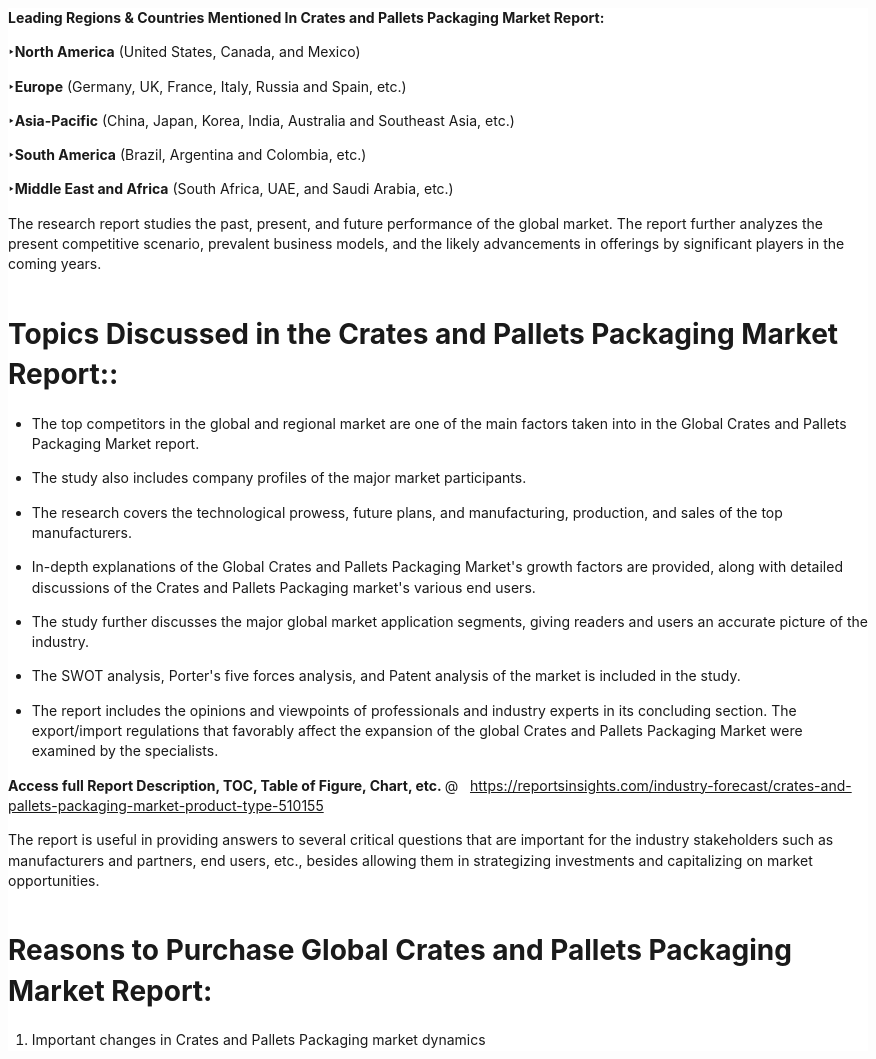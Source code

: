 <strong>Leading Regions &amp; Countries Mentioned In Crates and Pallets Packaging Market Report:</strong>

<strong>‣North America</strong> (United States, Canada, and Mexico)

<strong>‣Europe</strong> (Germany, UK, France, Italy, Russia and Spain, etc.)

<strong>‣Asia-Pacific</strong> (China, Japan, Korea, India, Australia and Southeast Asia, etc.)

<strong>‣South America</strong> (Brazil, Argentina and Colombia, etc.)

<strong>‣Middle East and Africa</strong> (South Africa, UAE, and Saudi Arabia, etc.)

The research report studies the past, present, and future performance of the global market. The report further analyzes the present competitive scenario, prevalent business models, and the likely advancements in offerings by significant players in the coming years.

# <strong>Topics Discussed in the Crates and Pallets Packaging Market Report::</strong>

- The top competitors in the global and regional market are one of the main factors taken into in the Global Crates and Pallets Packaging Market report.

- The study also includes company profiles of the major market participants.

- The research covers the technological prowess, future plans, and manufacturing, production, and sales of the top manufacturers.

- In-depth explanations of the Global Crates and Pallets Packaging Market's growth factors are provided, along with detailed discussions of the Crates and Pallets Packaging market's various end users.

- The study further discusses the major global market application segments, giving readers and users an accurate picture of the industry.

- The SWOT analysis, Porter's five forces analysis, and Patent analysis of the market is included in the study.

- The report includes the opinions and viewpoints of professionals and industry experts in its concluding section. The export/import regulations that favorably affect the expansion of the global Crates and Pallets Packaging Market were examined by the specialists.

<strong>Access full Report Description, TOC, Table of Figure, Chart, etc. </strong>@   <a href=https://reportsinsights.com/industry-forecast/crates-and-pallets-packaging-market-product-type-510155 style=color:#0000ff;>https://reportsinsights.com/industry-forecast/crates-and-pallets-packaging-market-product-type-510155</a>

The report is useful in providing answers to several critical questions that are important for the industry stakeholders such as manufacturers and partners, end users, etc., besides allowing them in strategizing investments and capitalizing on market opportunities.

# <strong>Reasons to Purchase Global Crates and Pallets Packaging Market Report:</strong>

1. Important changes in Crates and Pallets Packaging market dynamics
